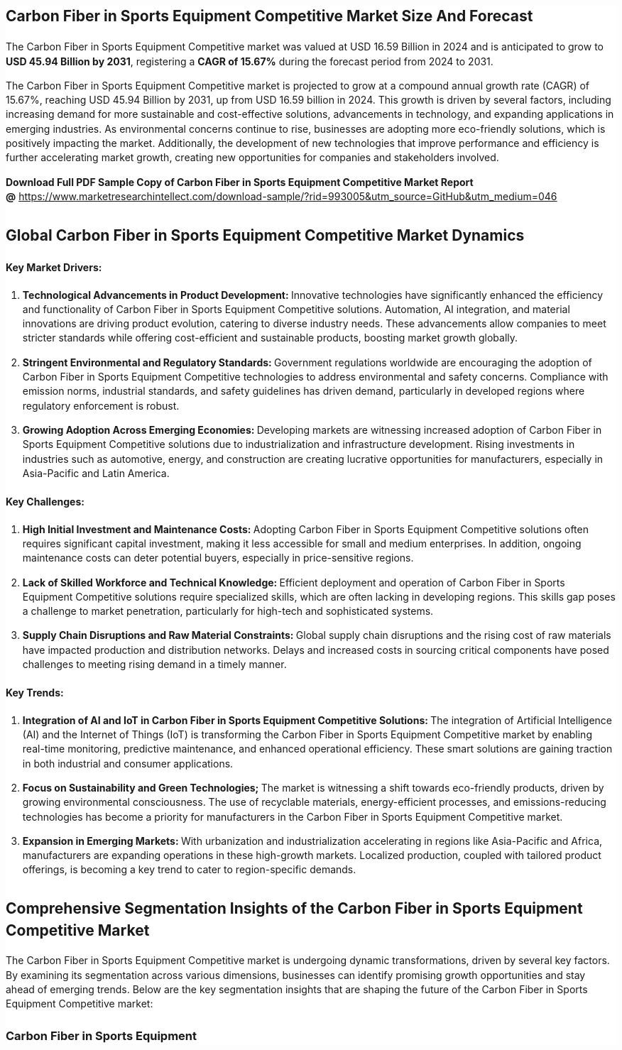 <h2>Carbon Fiber in Sports Equipment Competitive Market Size And Forecast</h2><p>The Carbon Fiber in Sports Equipment Competitive market was valued at USD 16.59 Billion in 2024 and is anticipated to grow to <strong>USD 45.94 Billion by 2031</strong>, registering a <strong>CAGR of 15.67%</strong> during the forecast period from 2024 to 2031.</p><p>The Carbon Fiber in Sports Equipment Competitive market is projected to grow at a compound annual growth rate (CAGR) of 15.67%, reaching USD 45.94 Billion by 2031, up from USD 16.59 billion in 2024. This growth is driven by several factors, including increasing demand for more sustainable and cost-effective solutions, advancements in technology, and expanding applications in emerging industries. As environmental concerns continue to rise, businesses are adopting more eco-friendly solutions, which is positively impacting the market. Additionally, the development of new technologies that improve performance and efficiency is further accelerating market growth, creating new opportunities for companies and stakeholders involved.</p><p><strong>Download Full PDF Sample Copy of Carbon Fiber in Sports Equipment Competitive Market Report @</strong>&nbsp;<a href="https://www.marketresearchintellect.com/download-sample/?rid=993005&amp;utm_source=GitHub&amp;utm_medium=046">https://www.marketresearchintellect.com/download-sample/?rid=993005&amp;utm_source=GitHub&amp;utm_medium=046</a></p><h2>Global Carbon Fiber in Sports Equipment Competitive Market Dynamics</h2><h4><strong>Key Market Drivers:</strong></h4><ol><li><p><strong>Technological Advancements in Product Development:&nbsp;</strong>Innovative technologies have significantly enhanced the efficiency and functionality of Carbon Fiber in Sports Equipment Competitive solutions. Automation, AI integration, and material innovations are driving product evolution, catering to diverse industry needs. These advancements allow companies to meet stricter standards while offering cost-efficient and sustainable products, boosting market growth globally.</p></li><li><p><strong>Stringent Environmental and Regulatory Standards:&nbsp;</strong>Government regulations worldwide are encouraging the adoption of Carbon Fiber in Sports Equipment Competitive technologies to address environmental and safety concerns. Compliance with emission norms, industrial standards, and safety guidelines has driven demand, particularly in developed regions where regulatory enforcement is robust.</p></li><li><p><strong>Growing Adoption Across Emerging Economies:&nbsp;</strong>Developing markets are witnessing increased adoption of Carbon Fiber in Sports Equipment Competitive solutions due to industrialization and infrastructure development. Rising investments in industries such as automotive, energy, and construction are creating lucrative opportunities for manufacturers, especially in Asia-Pacific and Latin America.</p></li></ol><h4><strong>Key Challenges:</strong></h4><ol><li><p><strong>High Initial Investment and Maintenance Costs:&nbsp;</strong>Adopting Carbon Fiber in Sports Equipment Competitive solutions often requires significant capital investment, making it less accessible for small and medium enterprises. In addition, ongoing maintenance costs can deter potential buyers, especially in price-sensitive regions.</p></li><li><p><strong>Lack of Skilled Workforce and Technical Knowledge:&nbsp;</strong>Efficient deployment and operation of Carbon Fiber in Sports Equipment Competitive solutions require specialized skills, which are often lacking in developing regions. This skills gap poses a challenge to market penetration, particularly for high-tech and sophisticated systems.</p></li><li><p><strong>Supply Chain Disruptions and Raw Material Constraints:&nbsp;</strong>Global supply chain disruptions and the rising cost of raw materials have impacted production and distribution networks. Delays and increased costs in sourcing critical components have posed challenges to meeting rising demand in a timely manner.</p></li></ol><h4><strong>Key Trends:</strong></h4><ol><li><p><strong>Integration of AI and IoT in Carbon Fiber in Sports Equipment Competitive Solutions:&nbsp;</strong>The integration of Artificial Intelligence (AI) and the Internet of Things (IoT) is transforming the Carbon Fiber in Sports Equipment Competitive market by enabling real-time monitoring, predictive maintenance, and enhanced operational efficiency. These smart solutions are gaining traction in both industrial and consumer applications.</p></li><li><p><strong>Focus on Sustainability and Green Technologies;&nbsp;</strong>The market is witnessing a shift towards eco-friendly products, driven by growing environmental consciousness. The use of recyclable materials, energy-efficient processes, and emissions-reducing technologies has become a priority for manufacturers in the Carbon Fiber in Sports Equipment Competitive market.</p></li><li><p><strong>Expansion in Emerging Markets:&nbsp;</strong>With urbanization and industrialization accelerating in regions like Asia-Pacific and Africa, manufacturers are expanding operations in these high-growth markets. Localized production, coupled with tailored product offerings, is becoming a key trend to cater to region-specific demands.</p></li></ol><div class="article-main__content" data-test-id="publishing-text-block"><h2>Comprehensive Segmentation Insights of the Carbon Fiber in Sports Equipment Competitive Market</h2><p>The Carbon Fiber in Sports Equipment Competitive market is undergoing dynamic transformations, driven by several key factors. By examining its segmentation across various dimensions, businesses can identify promising growth opportunities and stay ahead of emerging trends. Below are the key segmentation insights that are shaping the future of the Carbon Fiber in Sports Equipment Competitive market:</p><h3><strong>Carbon Fiber in Sports Equipment